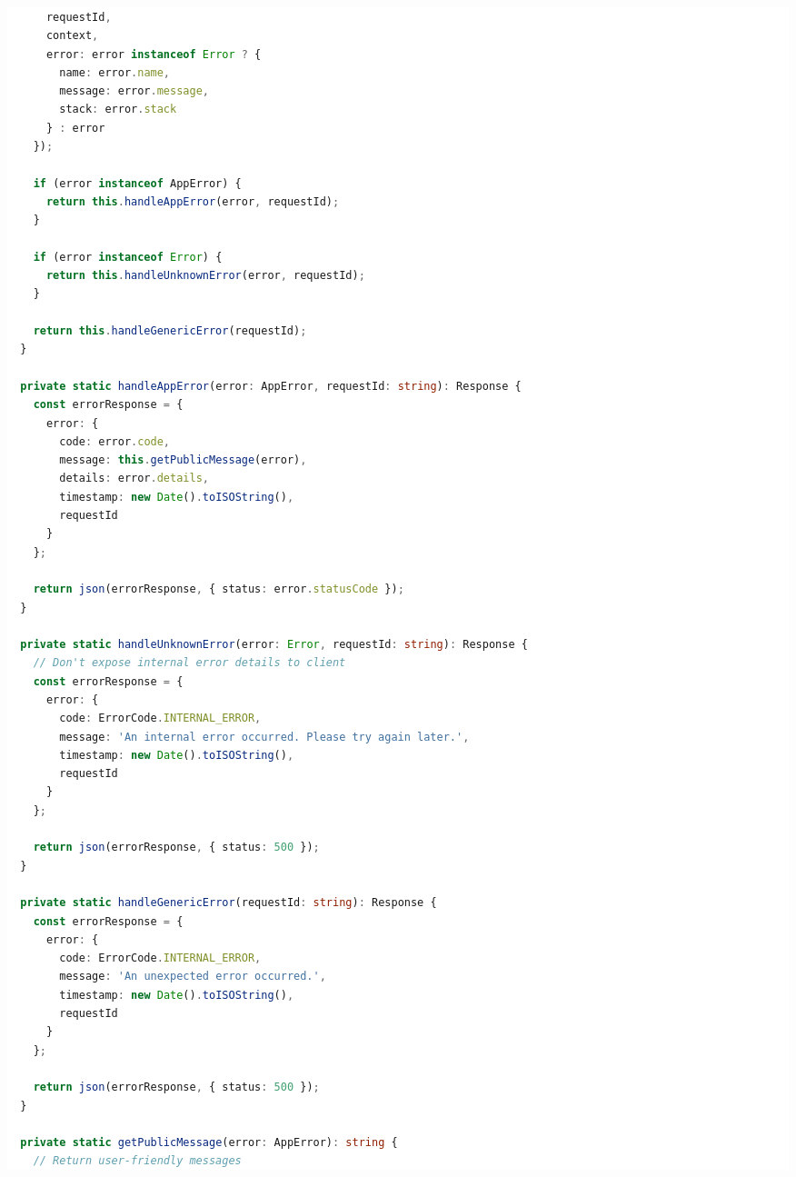 ```typescript
      requestId,
      context,
      error: error instanceof Error ? {
        name: error.name,
        message: error.message,
        stack: error.stack
      } : error
    });
    
    if (error instanceof AppError) {
      return this.handleAppError(error, requestId);
    }
    
    if (error instanceof Error) {
      return this.handleUnknownError(error, requestId);
    }
    
    return this.handleGenericError(requestId);
  }
  
  private static handleAppError(error: AppError, requestId: string): Response {
    const errorResponse = {
      error: {
        code: error.code,
        message: this.getPublicMessage(error),
        details: error.details,
        timestamp: new Date().toISOString(),
        requestId
      }
    };
    
    return json(errorResponse, { status: error.statusCode });
  }
  
  private static handleUnknownError(error: Error, requestId: string): Response {
    // Don't expose internal error details to client
    const errorResponse = {
      error: {
        code: ErrorCode.INTERNAL_ERROR,
        message: 'An internal error occurred. Please try again later.',
        timestamp: new Date().toISOString(),
        requestId
      }
    };
    
    return json(errorResponse, { status: 500 });
  }
  
  private static handleGenericError(requestId: string): Response {
    const errorResponse = {
      error: {
        code: ErrorCode.INTERNAL_ERROR,
        message: 'An unexpected error occurred.',
        timestamp: new Date().toISOString(),
        requestId
      }
    };
    
    return json(errorResponse, { status: 500 });
  }
  
  private static getPublicMessage(error: AppError): string {
    // Return user-friendly messages
```